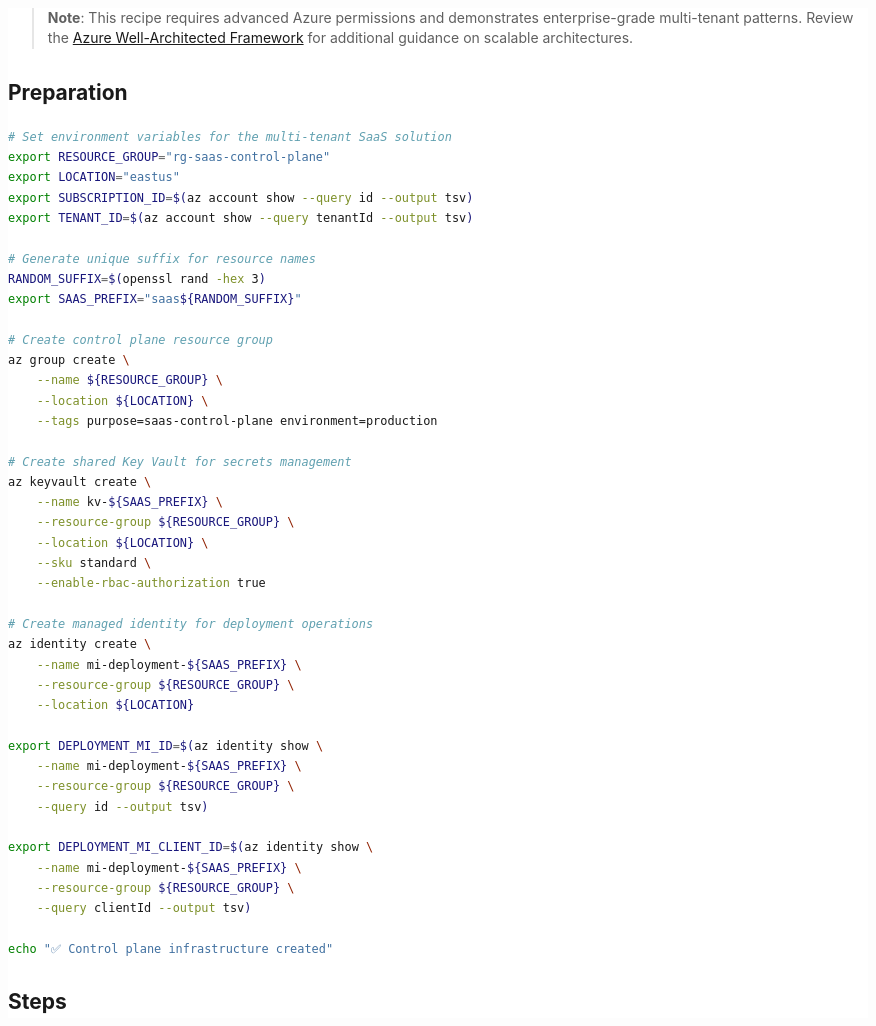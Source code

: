 > **Note**: This recipe requires advanced Azure permissions and demonstrates enterprise-grade multi-tenant patterns. Review the [Azure Well-Architected Framework](https://docs.microsoft.com/en-us/azure/architecture/framework/) for additional guidance on scalable architectures.

## Preparation

```bash
# Set environment variables for the multi-tenant SaaS solution
export RESOURCE_GROUP="rg-saas-control-plane"
export LOCATION="eastus"
export SUBSCRIPTION_ID=$(az account show --query id --output tsv)
export TENANT_ID=$(az account show --query tenantId --output tsv)

# Generate unique suffix for resource names
RANDOM_SUFFIX=$(openssl rand -hex 3)
export SAAS_PREFIX="saas${RANDOM_SUFFIX}"

# Create control plane resource group
az group create \
    --name ${RESOURCE_GROUP} \
    --location ${LOCATION} \
    --tags purpose=saas-control-plane environment=production

# Create shared Key Vault for secrets management
az keyvault create \
    --name kv-${SAAS_PREFIX} \
    --resource-group ${RESOURCE_GROUP} \
    --location ${LOCATION} \
    --sku standard \
    --enable-rbac-authorization true

# Create managed identity for deployment operations
az identity create \
    --name mi-deployment-${SAAS_PREFIX} \
    --resource-group ${RESOURCE_GROUP} \
    --location ${LOCATION}

export DEPLOYMENT_MI_ID=$(az identity show \
    --name mi-deployment-${SAAS_PREFIX} \
    --resource-group ${RESOURCE_GROUP} \
    --query id --output tsv)

export DEPLOYMENT_MI_CLIENT_ID=$(az identity show \
    --name mi-deployment-${SAAS_PREFIX} \
    --resource-group ${RESOURCE_GROUP} \
    --query clientId --output tsv)

echo "✅ Control plane infrastructure created"
```

## Steps
